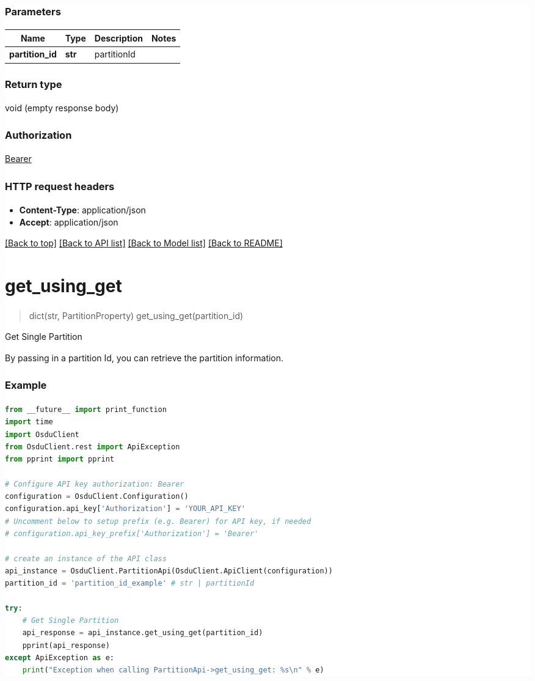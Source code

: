 ### Parameters

Name | Type | Description  | Notes
------------- | ------------- | ------------- | -------------
 **partition_id** | **str**| partitionId | 

### Return type

void (empty response body)

### Authorization

[Bearer](../README.md#Bearer)

### HTTP request headers

 - **Content-Type**: application/json
 - **Accept**: application/json

[[Back to top]](#) [[Back to API list]](../README.md#documentation-for-api-endpoints) [[Back to Model list]](../README.md#documentation-for-models) [[Back to README]](../README.md)

# **get_using_get**
> dict(str, PartitionProperty) get_using_get(partition_id)

Get Single Partition

By passing in a partition Id, you can retrieve the partition information. 

### Example
```python
from __future__ import print_function
import time
import OsduClient
from OsduClient.rest import ApiException
from pprint import pprint

# Configure API key authorization: Bearer
configuration = OsduClient.Configuration()
configuration.api_key['Authorization'] = 'YOUR_API_KEY'
# Uncomment below to setup prefix (e.g. Bearer) for API key, if needed
# configuration.api_key_prefix['Authorization'] = 'Bearer'

# create an instance of the API class
api_instance = OsduClient.PartitionApi(OsduClient.ApiClient(configuration))
partition_id = 'partition_id_example' # str | partitionId

try:
    # Get Single Partition
    api_response = api_instance.get_using_get(partition_id)
    pprint(api_response)
except ApiException as e:
    print("Exception when calling PartitionApi->get_using_get: %s\n" % e)
```
